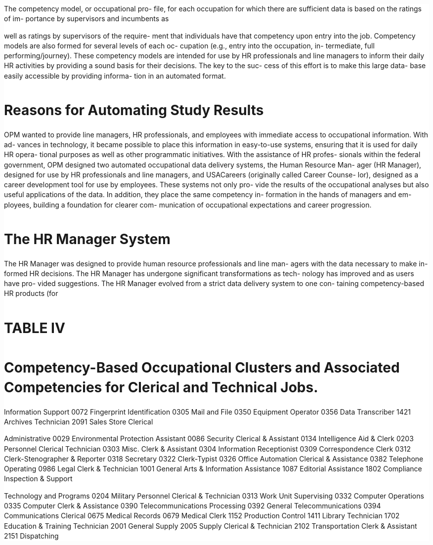The competency model, or occupational pro- file, for each occupation for which there are sufficient data is based on the ratings of im- portance by supervisors and incumbents as

well as ratings by supervisors of the require- ment that individuals have that competency upon entry into the job. Competency models are also formed for several levels of each oc- cupation (e.g., entry into the occupation, in- termediate, full performing/journey). These competency models are intended for use by HR professionals and line managers to inform their daily HR activities by providing a sound basis for their decisions. The key to the suc- cess of this effort is to make this large data- base easily accessible by providing informa- tion in an automated format.

# Reasons for Automating Study Results

OPM wanted to provide line managers, HR professionals, and employees with immediate access to occupational information. With ad- vances in technology, it became possible to place this information in easy-to-use systems, ensuring that it is used for daily HR opera- tional purposes as well as other programmatic initiatives. With the assistance of HR profes- sionals within the federal government, OPM designed two automated occupational data delivery systems, the Human Resource Man- ager (HR Manager), designed for use by HR professionals and line managers, and USACareers (originally called Career Counse- lor), designed as a career development tool for use by employees. These systems not only pro- vide the results of the occupational analyses but also useful applications of the data. In addition, they place the same competency in- formation in the hands of managers and em- ployees, building a foundation for clearer com- munication of occupational expectations and career progression.

# The HR Manager System

The HR Manager was designed to provide human resource professionals and line man- agers with the data necessary to make in- formed HR decisions. The HR Manager has undergone significant transformations as tech- nology has improved and as users have pro- vided suggestions. The HR Manager evolved from a strict data delivery system to one con- taining competency-based HR products (for

# TABLE IV

# Competency-Based Occupational Clusters and Associated Competencies for Clerical and Technical Jobs.

Information Support 0072 Fingerprint Identification 0305 Mail and File 0350 Equipment Operator 0356 Data Transcriber 1421 Archives Technician 2091 Sales Store Clerical

Administrative 0029 Environmental Protection Assistant 0086 Security Clerical & Assistant 0134 Intelligence Aid & Clerk 0203 Personnel Clerical Technician 0303 Misc. Clerk & Assistant 0304 Information Receptionist 0309 Correspondence Clerk 0312 Clerk-Stenographer & Reporter 0318 Secretary 0322 Clerk-Typist 0326 Office Automation Clerical & Assistance 0382 Telephone Operating 0986 Legal Clerk & Technician 1001 General Arts & Information Assistance 1087 Editorial Assistance 1802 Compliance Inspection & Support

Technology and Programs 0204 Military Personnel Clerical & Technician 0313 Work Unit Supervising 0332 Computer Operations 0335 Computer Clerk & Assistance 0390 Telecommunications Processing 0392 General Telecommunications 0394 Communications Clerical 0675 Medical Records 0679 Medical Clerk 1152 Production Control 1411 Library Technician 1702 Education & Training Technician 2001 General Supply 2005 Supply Clerical & Technician 2102 Transportation Clerk & Assistant 2151 Dispatching
